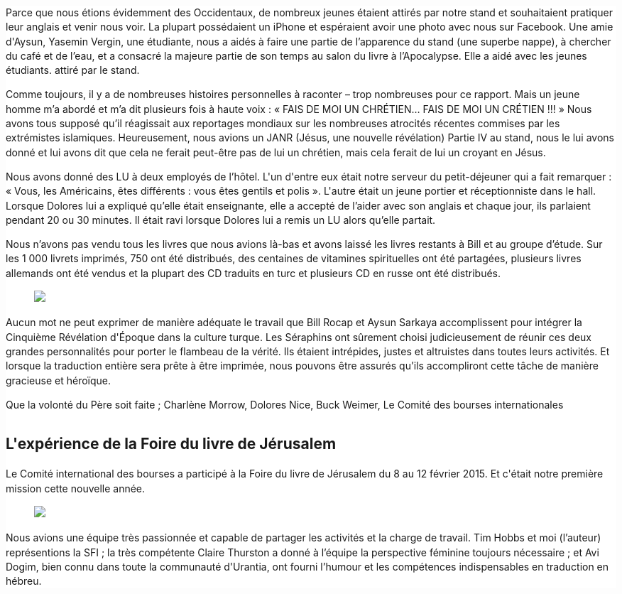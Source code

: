 Parce que nous étions évidemment des Occidentaux, de nombreux jeunes étaient attirés par notre stand et souhaitaient pratiquer leur anglais et venir nous voir. La plupart possédaient un iPhone et espéraient avoir une photo avec nous sur Facebook. Une amie d'Aysun, Yasemin Vergin, une étudiante, nous a aidés à faire une partie de l’apparence du stand (une superbe nappe), à chercher du café et de l’eau, et a consacré la majeure partie de son temps au salon du livre à l’Apocalypse. Elle a aidé avec les jeunes étudiants. attiré par le stand. 

Comme toujours, il y a de nombreuses histoires personnelles à raconter – trop nombreuses pour ce rapport. Mais un jeune homme m’a abordé et m’a dit plusieurs fois à haute voix : « FAIS DE MOI UN CHRÉTIEN… FAIS DE MOI UN CRÉTIEN !!! » Nous avons tous supposé qu’il réagissait aux reportages mondiaux sur les nombreuses atrocités récentes commises par les extrémistes islamiques. Heureusement, nous avions un JANR (Jésus, une nouvelle révélation) Partie IV au stand, nous le lui avons donné et lui avons dit que cela ne ferait peut-être pas de lui un chrétien, mais cela ferait de lui un croyant en Jésus.

Nous avons donné des LU à deux employés de l’hôtel. L'un d'entre eux était notre serveur du petit-déjeuner qui a fait remarquer : « Vous, les Américains, êtes différents : vous êtes gentils et polis ». L'autre était un jeune portier et réceptionniste dans le hall. Lorsque Dolores lui a expliqué qu’elle était enseignante, elle a accepté de l’aider avec son anglais et chaque jour, ils parlaient pendant 20 ou 30 minutes. Il était ravi lorsque Dolores lui a remis un LU alors qu’elle partait.

Nous n’avons pas vendu tous les livres que nous avions là-bas et avons laissé les livres restants à Bill et au groupe d’étude. Sur les 1 000 livrets imprimés, 750 ont été distribués, des centaines de vitamines spirituelles ont été partagées, plusieurs livres allemands ont été vendus et la plupart des CD traduits en turc et plusieurs CD en russe ont été distribués.

<figure id="Figure_4" class="image urantiapedia image-style-align-left">
<img src="/image/article/The_Mighty_Messenger/2015_Spring/005855.jpg">
</figure>

Aucun mot ne peut exprimer de manière adéquate le travail que Bill Rocap et Aysun Sarkaya accomplissent pour intégrer la Cinquième Révélation d'Époque dans la culture turque. Les Séraphins ont sûrement choisi judicieusement de réunir ces deux grandes personnalités pour porter le flambeau de la vérité. Ils étaient intrépides, justes et altruistes dans toutes leurs activités. Et lorsque la traduction entière sera prête à être imprimée, nous pouvons être assurés qu’ils accompliront cette tâche de manière gracieuse et héroïque.

Que la volonté du Père soit faite ;
Charlène Morrow, Dolores Nice, Buck Weimer,
Le Comité des bourses internationales

## L'expérience de la Foire du livre de Jérusalem

Le Comité international des bourses a participé à la Foire du livre de Jérusalem du 8 au 12 février 2015. Et c'était notre première mission cette nouvelle année.

<figure id="Figure_5" class="image urantiapedia image-style-align-left">
<img src="/image/article/The_Mighty_Messenger/2015_Spring/005856.jpg">
</figure>

Nous avions une équipe très passionnée et capable de partager les activités et la charge de travail. Tim Hobbs et moi (l’auteur) représentions la SFI ; la très compétente Claire Thurston a donné à l’équipe la perspective féminine toujours nécessaire ; et Avi Dogim, bien connu dans toute la communauté d'Urantia, ont fourni l’humour et les compétences indispensables en traduction en hébreu.
